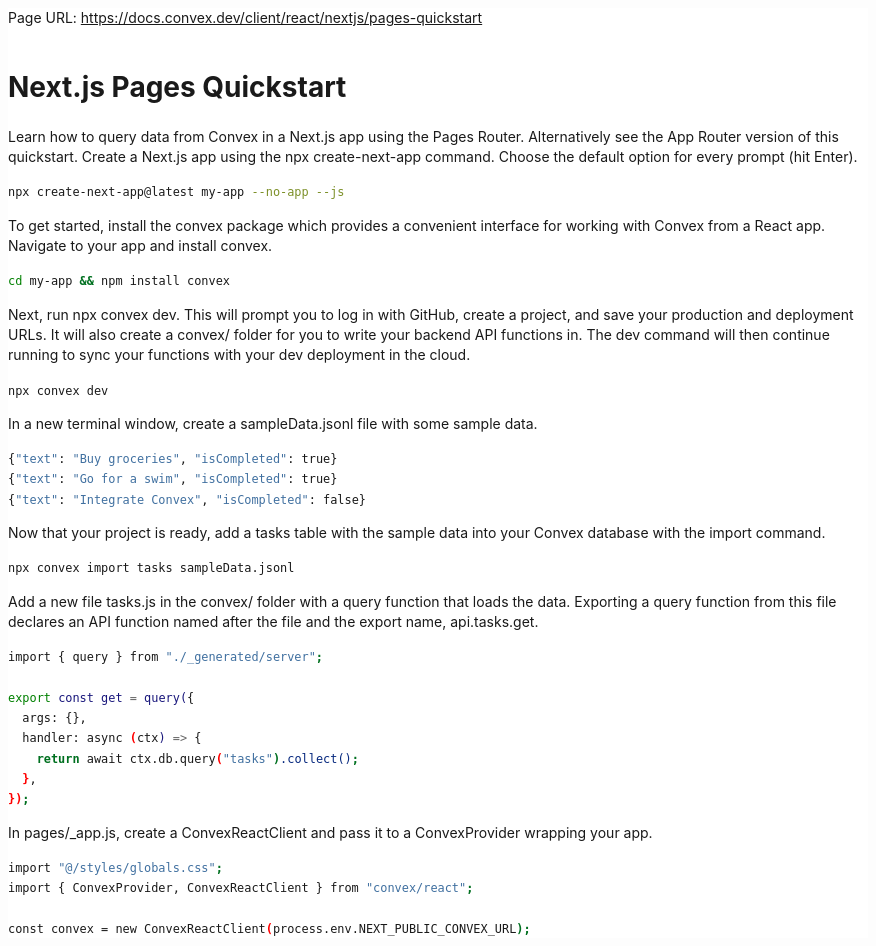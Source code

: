 
Page URL: https://docs.convex.dev/client/react/nextjs/pages-quickstart

# Next.js Pages Quickstart
Learn how to query data from Convex in a Next.js app using the Pages Router.
Alternatively see the App Router version of this
quickstart.
Create a Next.js app using the npx create-next-app command.
Choose the default option for every prompt (hit Enter).
```sh
npx create-next-app@latest my-app --no-app --js
```
To get started, install the convex
package which provides a convenient interface for working
with Convex from a React app.
Navigate to your app and install convex.
```sh
cd my-app && npm install convex
```
Next, run npx convex dev. This
will prompt you to log in with GitHub,
create a project, and save your production and deployment URLs.
It will also create a convex/ folder for you
to write your backend API functions in. The dev command
will then continue running to sync your functions
with your dev deployment in the cloud.
```sh
npx convex dev
```
In a new terminal window, create a sampleData.jsonl
file with some sample data.
```sh
{"text": "Buy groceries", "isCompleted": true}
{"text": "Go for a swim", "isCompleted": true}
{"text": "Integrate Convex", "isCompleted": false}
```
Now that your project is ready, add a tasks table
with the sample data into your Convex database with
the import command.
```sh
npx convex import tasks sampleData.jsonl
```
Add a new file tasks.js in the convex/ folder
with a query function that loads the data.
Exporting a query function from this file
declares an API function named after the file
and the export name, api.tasks.get.
```sh
import { query } from "./_generated/server";

export const get = query({
  args: {},
  handler: async (ctx) => {
    return await ctx.db.query("tasks").collect();
  },
});
```
In pages/_app.js, create a ConvexReactClient and pass it to a ConvexProvider
wrapping your app.
```sh
import "@/styles/globals.css";
import { ConvexProvider, ConvexReactClient } from "convex/react";

const convex = new ConvexReactClient(process.env.NEXT_PUBLIC_CONVEX_URL);

```